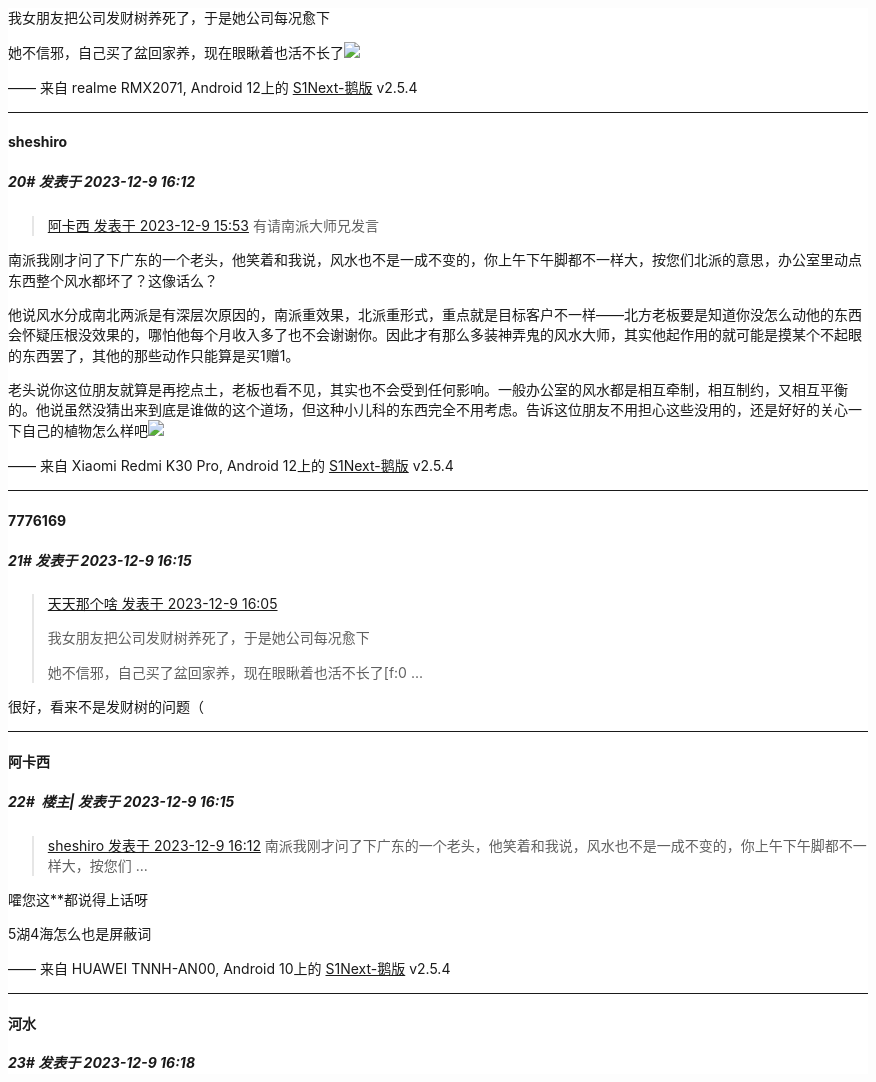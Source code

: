 我女朋友把公司发财树养死了，于是她公司每况愈下

她不信邪，自己买了盆回家养，现在眼瞅着也活不长了<img src="https://static.saraba1st.com/image/smiley/face2017/009.gif" referrerpolicy="no-referrer">

—— 来自 realme RMX2071, Android 12上的 [S1Next-鹅版](https://github.com/ykrank/S1-Next/releases) v2.5.4

*****

####  sheshiro  
##### 20#       发表于 2023-12-9 16:12

<blockquote><a href="httphttps://bbs.saraba1st.com/2b/forum.php?mod=redirect&amp;goto=findpost&amp;pid=63273743&amp;ptid=2163507" target="_blank">阿卡西 发表于 2023-12-9 15:53</a>
有请南派大师兄发言</blockquote>
南派我刚才问了下广东的一个老头，他笑着和我说，风水也不是一成不变的，你上午下午脚都不一样大，按您们北派的意思，办公室里动点东西整个风水都坏了？这像话么？

他说风水分成南北两派是有深层次原因的，南派重效果，北派重形式，重点就是目标客户不一样——北方老板要是知道你没怎么动他的东西会怀疑压根没效果的，哪怕他每个月收入多了也不会谢谢你。因此才有那么多装神弄鬼的风水大师，其实他起作用的就可能是摸某个不起眼的东西罢了，其他的那些动作只能算是买1赠1。

老头说你这位朋友就算是再挖点土，老板也看不见，其实也不会受到任何影响。一般办公室的风水都是相互牵制，相互制约，又相互平衡的。他说虽然没猜出来到底是谁做的这个道场，但这种小儿科的东西完全不用考虑。告诉这位朋友不用担心这些没用的，还是好好的关心一下自己的植物怎么样吧<img src="https://static.saraba1st.com/image/smiley/face2017/067.png" referrerpolicy="no-referrer">

—— 来自 Xiaomi Redmi K30 Pro, Android 12上的 [S1Next-鹅版](https://github.com/ykrank/S1-Next/releases) v2.5.4

*****

####  7776169  
##### 21#       发表于 2023-12-9 16:15

<blockquote><a href="httphttps://bbs.saraba1st.com/2b/forum.php?mod=redirect&amp;goto=findpost&amp;pid=63273831&amp;ptid=2163507" target="_blank">天天那个啥 发表于 2023-12-9 16:05</a>

我女朋友把公司发财树养死了，于是她公司每况愈下

她不信邪，自己买了盆回家养，现在眼瞅着也活不长了[f:0 ...</blockquote>
很好，看来不是发财树的问题（

*****

####  阿卡西  
##### 22#         楼主| 发表于 2023-12-9 16:15

<blockquote><a href="httphttps://bbs.saraba1st.com/2b/forum.php?mod=redirect&amp;goto=findpost&amp;pid=63273875&amp;ptid=2163507" target="_blank">sheshiro 发表于 2023-12-9 16:12</a>
南派我刚才问了下广东的一个老头，他笑着和我说，风水也不是一成不变的，你上午下午脚都不一样大，按您们 ...</blockquote>
嚯您这**都说得上话呀

5湖4海怎么也是屏蔽词

—— 来自 HUAWEI TNNH-AN00, Android 10上的 [S1Next-鹅版](https://github.com/ykrank/S1-Next/releases) v2.5.4

*****

####  河水  
##### 23#       发表于 2023-12-9 16:18
